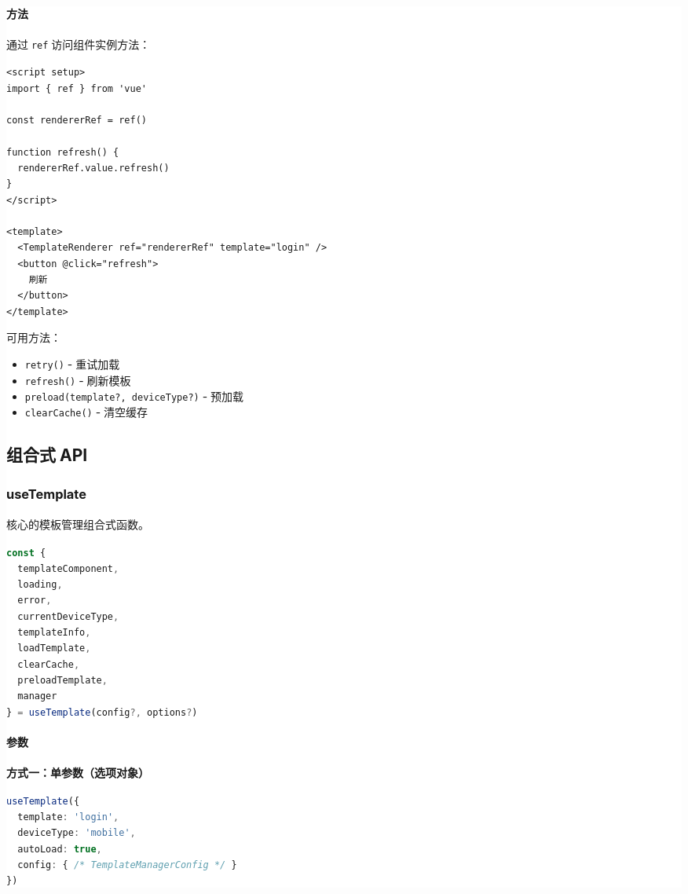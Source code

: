#### 方法

通过 `ref` 访问组件实例方法：

```vue
<script setup>
import { ref } from 'vue'

const rendererRef = ref()

function refresh() {
  rendererRef.value.refresh()
}
</script>

<template>
  <TemplateRenderer ref="rendererRef" template="login" />
  <button @click="refresh">
    刷新
  </button>
</template>
```

可用方法：
- `retry()` - 重试加载
- `refresh()` - 刷新模板
- `preload(template?, deviceType?)` - 预加载
- `clearCache()` - 清空缓存

## 组合式 API

### useTemplate

核心的模板管理组合式函数。

```typescript
const {
  templateComponent,
  loading,
  error,
  currentDeviceType,
  templateInfo,
  loadTemplate,
  clearCache,
  preloadTemplate,
  manager
} = useTemplate(config?, options?)
```

#### 参数

**方式一：单参数（选项对象）**
```typescript
useTemplate({
  template: 'login',
  deviceType: 'mobile',
  autoLoad: true,
  config: { /* TemplateManagerConfig */ }
})
```
